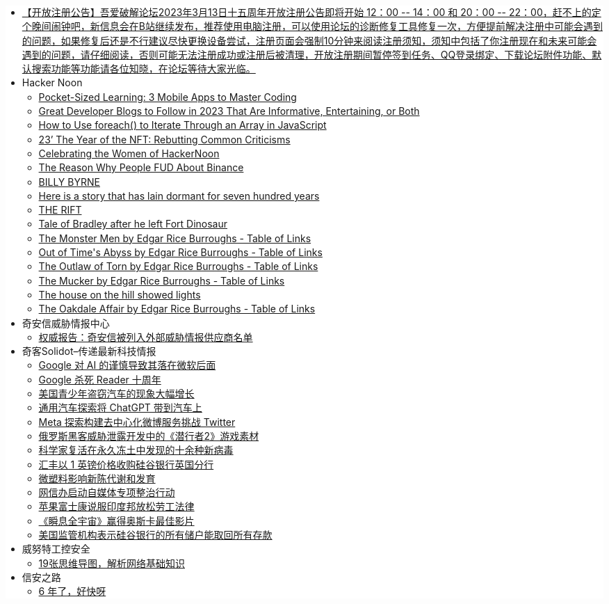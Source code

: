   - [【开放注册公告】吾爱破解论坛2023年3月13日十五周年开放注册公告即将开始 12：00 -- 14：00 和 20：00 -- 22：00，赶不上的定个晚间闹钟吧，新信息会在B站继续发布，推荐使用电脑注册，可以使用论坛的诊断修复工具修复一次，方便提前解决注册中可能会遇到的问题，如果修复后还是不行建议尽快更换设备尝试，注册页面会强制10分钟来阅读注册须知，须知中包括了你注册现在和未来可能会遇到的问题，请仔细阅读，否则可能无法注册成功或注册后被清理，开放注册期间暂停签到任务、QQ登录绑定、下载论坛附件功能、默认搜索功能等功能请各位知晓，在论坛等待大家光临。](https://mp.weixin.qq.com/s?__biz=MjM5Mjc3MDM2Mw==&mid=2651139135&idx=1&sn=ef4f2d2eca2b01b412d40f21d9b6306b&chksm=bd50bc6b8a27357de2b3d677efffc51326dc5d57569b886a920c304e36811e5e91ba35a6c6d7&scene=58&subscene=0#rd)
- Hacker Noon
  - [Pocket-Sized Learning: 3 Mobile Apps to Master Coding](https://hackernoon.com/pocket-sized-learning-3-mobile-apps-to-master-coding?source=rss)
  - [Great Developer Blogs to Follow in 2023 That Are Informative, Entertaining, or Both](https://hackernoon.com/great-developer-blogs-to-follow-in-2023-that-are-informative-entertaining-or-both?source=rss)
  - [How to Use foreach() to Iterate Through an Array in JavaScript](https://hackernoon.com/how-to-use-foreach-to-iterate-through-an-array-in-javascript?source=rss)
  - [23’ The Year of the NFT:
Rebutting Common Criticisms](https://hackernoon.com/23-the-year-of-the-nft-rebutting-common-criticisms?source=rss)
  - [Celebrating the Women of HackerNoon](https://hackernoon.com/celebrating-the-women-of-hackernoon?source=rss)
  - [The Reason Why People FUD About Binance](https://hackernoon.com/the-reason-why-people-fud-about-binance?source=rss)
  - [BILLY BYRNE](https://hackernoon.com/billy-byrne?source=rss)
  - [Here is a story that has lain dormant for seven hundred years](https://hackernoon.com/here-is-a-story-that-has-lain-dormant-for-seven-hundred-years?source=rss)
  - [THE RIFT](https://hackernoon.com/the-rift?source=rss)
  - [Tale of Bradley after he left Fort Dinosaur](https://hackernoon.com/tale-of-bradley-after-he-left-fort-dinosaur?source=rss)
  - [The Monster Men by Edgar Rice Burroughs - Table of Links](https://hackernoon.com/the-monster-men-by-edgar-rice-burroughs-table-of-links?source=rss)
  - [Out of Time's Abyss by Edgar Rice Burroughs - Table of Links](https://hackernoon.com/out-of-times-abyss-by-edgar-rice-burroughs-table-of-links?source=rss)
  - [The Outlaw of Torn by Edgar Rice Burroughs - Table of Links](https://hackernoon.com/the-outlaw-of-torn-by-edgar-rice-burroughs-table-of-links?source=rss)
  - [The Mucker by Edgar Rice Burroughs - Table of Links](https://hackernoon.com/the-mucker-by-edgar-rice-burroughs-table-of-links?source=rss)
  - [The house on the hill showed lights](https://hackernoon.com/the-house-on-the-hill-showed-lights?source=rss)
  - [The Oakdale Affair by Edgar Rice Burroughs - Table of Links](https://hackernoon.com/the-oakdale-affair-by-edgar-rice-burroughs-table-of-links?source=rss)
- 奇安信威胁情报中心
  - [权威报告：奇安信被列入外部威胁情报供应商名单](https://mp.weixin.qq.com/s?__biz=MzI2MDc2MDA4OA==&mid=2247505589&idx=1&sn=a5763e63ef9eda938329f79da9f2e057&chksm=ea6621c2dd11a8d4a8bca87e732d4ba08865dfd0c36a5a1fe48f0e1d0ecbe69c1595d34c63d4&scene=58&subscene=0#rd)
- 奇客Solidot–传递最新科技情报
  - [Google 对 AI 的谨慎导致其落在微软后面](https://www.solidot.org/story?sid=74381)
  - [Google 杀死 Reader 十周年](https://www.solidot.org/story?sid=74380)
  - [美国青少年盗窃汽车的现象大幅增长](https://www.solidot.org/story?sid=74379)
  - [通用汽车探索将 ChatGPT 带到汽车上](https://www.solidot.org/story?sid=74378)
  - [Meta 探索构建去中心化微博服务挑战 Twitter](https://www.solidot.org/story?sid=74377)
  - [俄罗斯黑客威胁泄露开发中的《潜行者2》游戏素材](https://www.solidot.org/story?sid=74376)
  - [科学家复活在永久冻土中发现的十余种新病毒](https://www.solidot.org/story?sid=74375)
  - [汇丰以 1 英镑价格收购硅谷银行英国分行](https://www.solidot.org/story?sid=74374)
  - [微塑料影响新陈代谢和发育](https://www.solidot.org/story?sid=74373)
  - [网信办启动自媒体专项整治行动](https://www.solidot.org/story?sid=74372)
  - [苹果富士康说服印度邦放松劳工法律](https://www.solidot.org/story?sid=74371)
  - [《瞬息全宇宙》赢得奥斯卡最佳影片](https://www.solidot.org/story?sid=74370)
  - [美国监管机构表示硅谷银行的所有储户能取回所有存款](https://www.solidot.org/story?sid=74369)
- 威努特工控安全
  - [19张思维导图，解析网络基础知识](https://mp.weixin.qq.com/s?__biz=MzAwNTgyODU3NQ==&mid=2651094449&idx=1&sn=b026b73137b3718a4992aeb75b2d8a54&chksm=80e66701b791ee174e62d3715ec1bb26b8b612ee0fcf18c2629eecb3fc95715cea614b3373ff&scene=58&subscene=0#rd)
- 信安之路
  - [6 年了，好快呀](https://mp.weixin.qq.com/s?__biz=MzI5MDQ2NjExOQ==&mid=2247498538&idx=1&sn=c836b91c26a4499f2580b78ce686653a&chksm=ec1dcb02db6a421458333d64594e41f5286cd0ab12eacf8ec89168a1c4b3de16042d0bcf5a38&scene=58&subscene=0#rd)